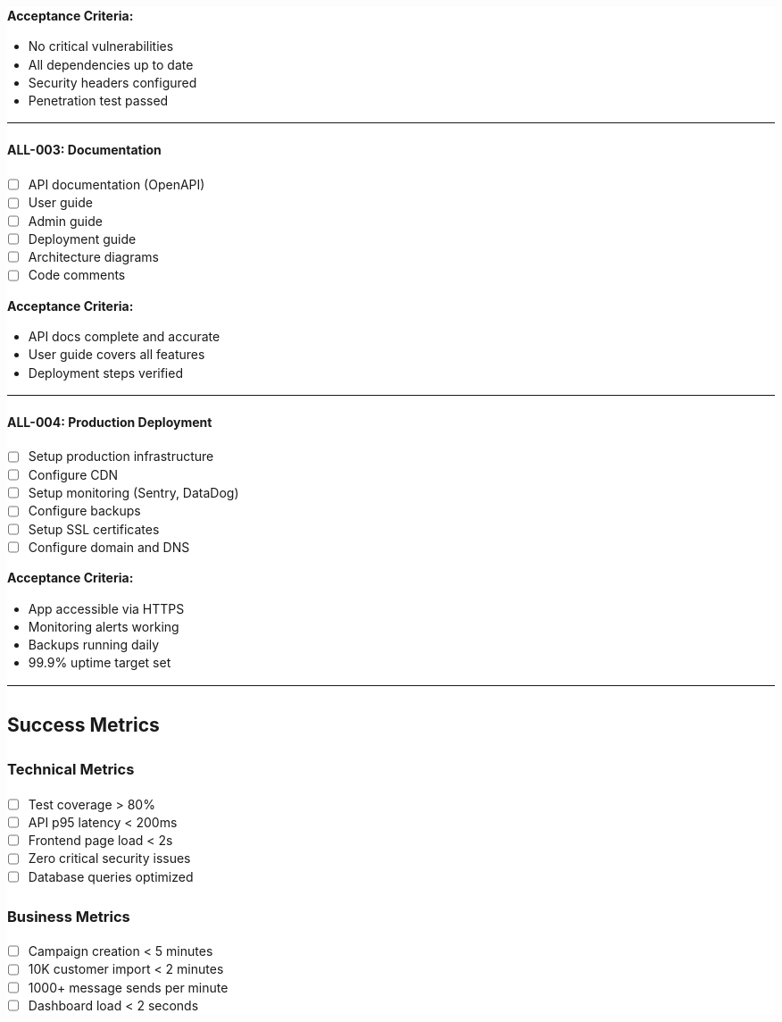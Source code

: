 **Acceptance Criteria:**
- No critical vulnerabilities
- All dependencies up to date
- Security headers configured
- Penetration test passed

---

#### ALL-003: Documentation
- [ ] API documentation (OpenAPI)
- [ ] User guide
- [ ] Admin guide
- [ ] Deployment guide
- [ ] Architecture diagrams
- [ ] Code comments

**Acceptance Criteria:**
- API docs complete and accurate
- User guide covers all features
- Deployment steps verified

---

#### ALL-004: Production Deployment
- [ ] Setup production infrastructure
- [ ] Configure CDN
- [ ] Setup monitoring (Sentry, DataDog)
- [ ] Configure backups
- [ ] Setup SSL certificates
- [ ] Configure domain and DNS

**Acceptance Criteria:**
- App accessible via HTTPS
- Monitoring alerts working
- Backups running daily
- 99.9% uptime target set

---

## Success Metrics

### Technical Metrics
- [ ] Test coverage > 80%
- [ ] API p95 latency < 200ms
- [ ] Frontend page load < 2s
- [ ] Zero critical security issues
- [ ] Database queries optimized

### Business Metrics
- [ ] Campaign creation < 5 minutes
- [ ] 10K customer import < 2 minutes
- [ ] 1000+ message sends per minute
- [ ] Dashboard load < 2 seconds
